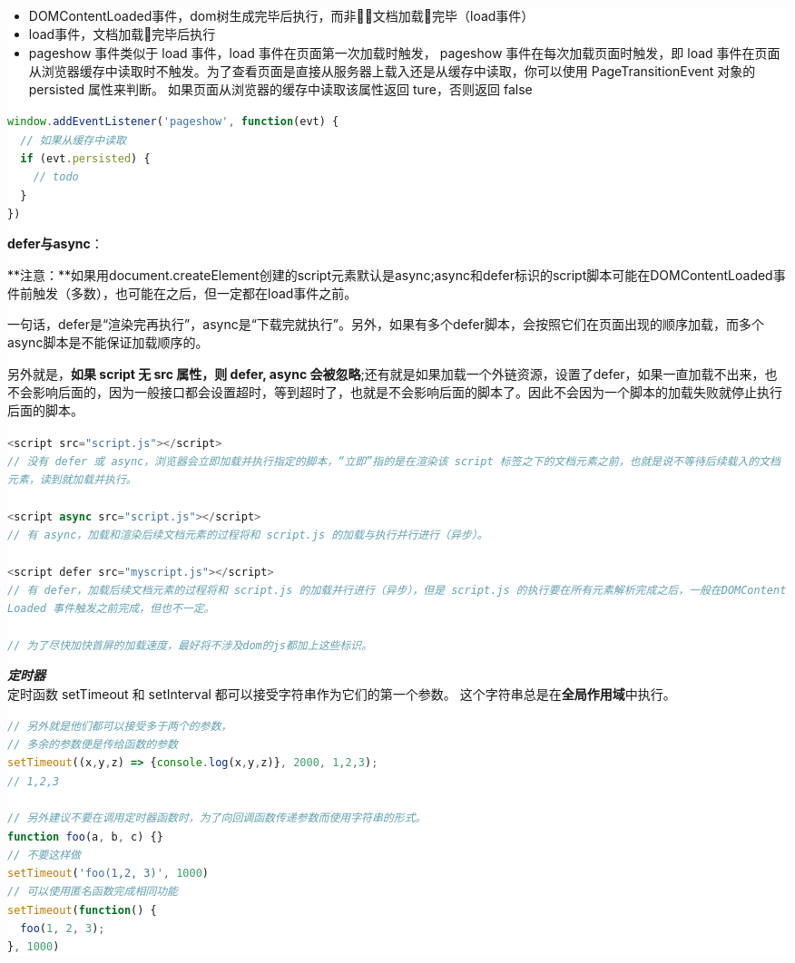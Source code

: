 - DOMContentLoaded事件，dom树生成完毕后执行，而非文档加载完毕（load事件）
- load事件，文档加载完毕后执行
- pageshow 事件类似于 load 事件，load 事件在页面第一次加载时触发， pageshow 事件在每次加载页面时触发，即 load 事件在页面从浏览器缓存中读取时不触发。为了查看页面是直接从服务器上载入还是从缓存中读取，你可以使用 PageTransitionEvent 对象的 persisted 属性来判断。 如果页面从浏览器的缓存中读取该属性返回 ture，否则返回 false

```js
window.addEventListener('pageshow', function(evt) {
  // 如果从缓存中读取
  if (evt.persisted) {
    // todo
  }
})
```

**defer与async**：  

**注意：**如果用document.createElement创建的script元素默认是async;async和defer标识的script脚本可能在DOMContentLoaded事件前触发（多数），也可能在之后，但一定都在load事件之前。

一句话，defer是“渲染完再执行”，async是“下载完就执行”。另外，如果有多个defer脚本，会按照它们在页面出现的顺序加载，而多个async脚本是不能保证加载顺序的。

另外就是，**如果 script 无 src 属性，则 defer, async 会被忽略**;还有就是如果加载一个外链资源，设置了defer，如果一直加载不出来，也不会影响后面的，因为一般接口都会设置超时，等到超时了，也就是不会影响后面的脚本了。因此不会因为一个脚本的加载失败就停止执行后面的脚本。

```js
<script src="script.js"></script>
// 没有 defer 或 async，浏览器会立即加载并执行指定的脚本，“立即”指的是在渲染该 script 标签之下的文档元素之前，也就是说不等待后续载入的文档元素，读到就加载并执行。

<script async src="script.js"></script>
// 有 async，加载和渲染后续文档元素的过程将和 script.js 的加载与执行并行进行（异步）。

<script defer src="myscript.js"></script>
// 有 defer，加载后续文档元素的过程将和 script.js 的加载并行进行（异步），但是 script.js 的执行要在所有元素解析完成之后，一般在DOMContentLoaded 事件触发之前完成，但也不一定。

// 为了尽快加快首屏的加载速度，最好将不涉及dom的js都加上这些标识。
```

***定时器***  
定时函数 setTimeout 和 setInterval 都可以接受字符串作为它们的第一个参数。 这个字符串总是在**全局作用域**中执行。

```js
// 另外就是他们都可以接受多于两个的参数，
// 多余的参数便是传给函数的参数
setTimeout((x,y,z) => {console.log(x,y,z)}, 2000, 1,2,3);
// 1,2,3

// 另外建议不要在调用定时器函数时，为了向回调函数传递参数而使用字符串的形式。
function foo(a, b, c) {}
// 不要这样做
setTimeout('foo(1,2, 3)', 1000)
// 可以使用匿名函数完成相同功能
setTimeout(function() {
  foo(1, 2, 3);
}, 1000)
```
